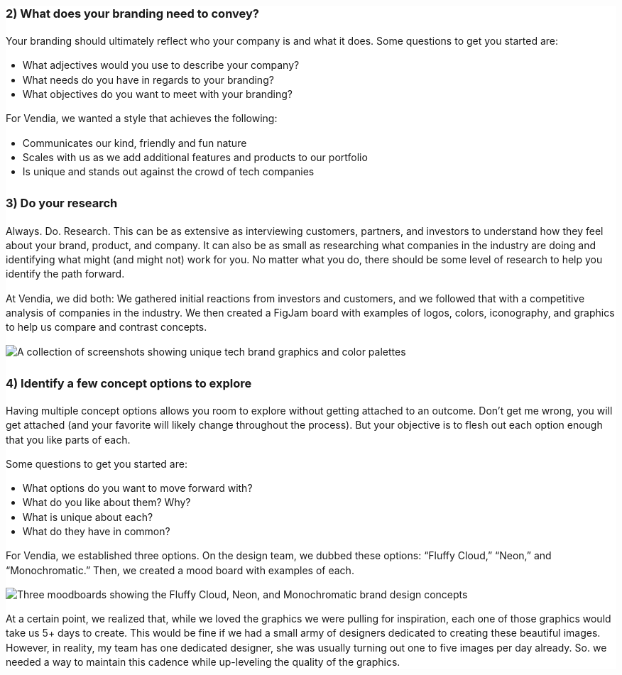 
### 2) What does your branding need to convey?

Your branding should ultimately reflect who your company is and what it does. Some questions to get you started are:



* What adjectives would you use to describe your company?
* What needs do you have in regards to your branding?
* What objectives do you want to meet with your branding?

For Vendia, we wanted a style that achieves the following:



* Communicates our kind, friendly and fun nature
* Scales with us as we add additional features and products to our portfolio
* Is unique and stands out against the crowd of tech companies


### 3) Do your research

Always. Do. Research. This can be as extensive as interviewing customers, partners, and investors to understand how they feel about your brand, product, and company. It can also be as small as researching what companies in the industry are doing and identifying what might (and might not) work for you. No matter what you do, there should be some level of research to help you identify the path forward.

At Vendia, we did both:  We gathered initial reactions from investors and customers, and we followed that with a competitive analysis of companies in the industry. We then created a FigJam board with examples of logos, colors, iconography, and graphics to help us compare and contrast concepts.

![A collection of screenshots showing unique tech brand graphics and color palettes](https://d24nhiikxn5jns.cloudfront.net/optimized/user-images.githubusercontent.com..107442245..187557484-ced470cf-1601-4047-975f-3881b7f05f14.png)

### 4) Identify a few concept options to explore

Having multiple concept options allows you room to explore without getting attached to an outcome. Don’t get me wrong, you will get attached (and your favorite will likely change throughout the process). But your objective is to flesh out each option enough that you like parts of each.

Some questions to get you started are:



* What options do you want to move forward with?
* What do you like about them? Why?
* What is unique about each?
* What do they have in common?

For Vendia, we established three options. On the design team, we dubbed these options: “Fluffy Cloud,” “Neon,” and “Monochromatic.” Then, we created a mood board with examples of each.

![Three moodboards showing the Fluffy Cloud, Neon, and Monochromatic brand design concepts](https://d24nhiikxn5jns.cloudfront.net/optimized/user-images.githubusercontent.com..107442245..187557917-19e95fbf-be74-4b49-b45d-330154dc1fe6.png)

At a certain point, we realized that, while we loved the graphics we were pulling for inspiration, each one of those graphics would take us 5+ days to create. This would be fine if we had a small army of designers dedicated to creating these beautiful images. However, in reality, my team has one dedicated designer, she was usually turning out one to five images per day already. So. we needed a way to maintain this cadence while up-leveling the quality of the graphics.
